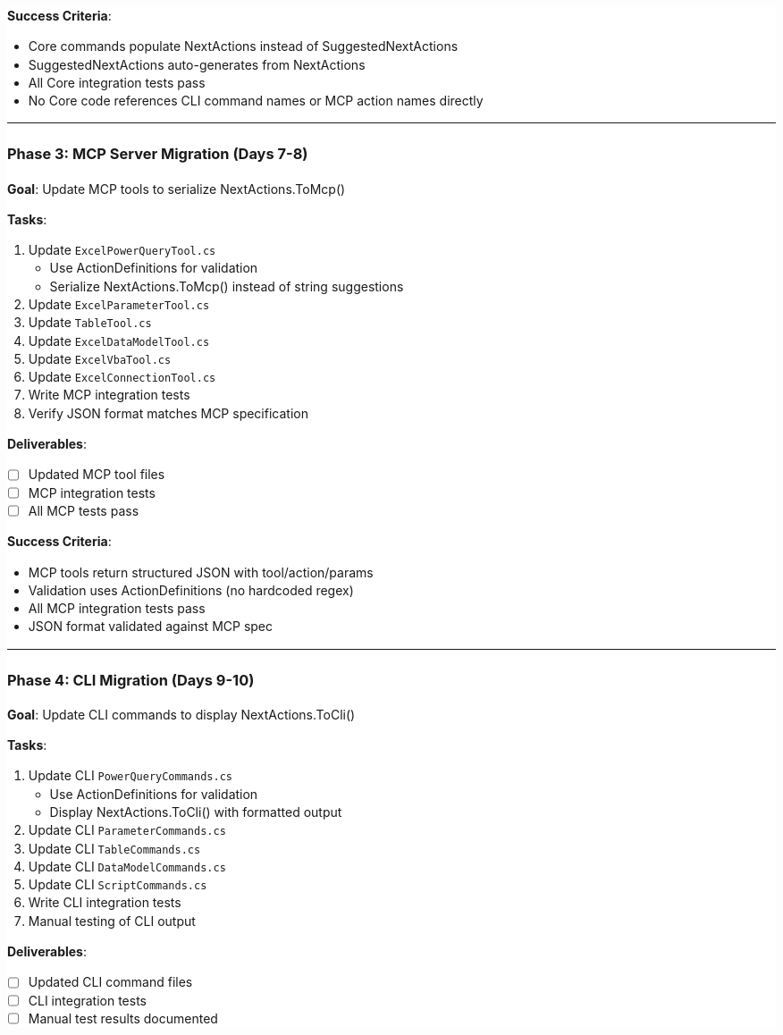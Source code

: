 **Success Criteria**:
- Core commands populate NextActions instead of SuggestedNextActions
- SuggestedNextActions auto-generates from NextActions
- All Core integration tests pass
- No Core code references CLI command names or MCP action names directly

---

### Phase 3: MCP Server Migration (Days 7-8)

**Goal**: Update MCP tools to serialize NextActions.ToMcp()

**Tasks**:
1. Update `ExcelPowerQueryTool.cs`
   - Use ActionDefinitions for validation
   - Serialize NextActions.ToMcp() instead of string suggestions
2. Update `ExcelParameterTool.cs`
3. Update `TableTool.cs`
4. Update `ExcelDataModelTool.cs`
5. Update `ExcelVbaTool.cs`
6. Update `ExcelConnectionTool.cs`
7. Write MCP integration tests
8. Verify JSON format matches MCP specification

**Deliverables**:
- [ ] Updated MCP tool files
- [ ] MCP integration tests
- [ ] All MCP tests pass

**Success Criteria**:
- MCP tools return structured JSON with tool/action/params
- Validation uses ActionDefinitions (no hardcoded regex)
- All MCP integration tests pass
- JSON format validated against MCP spec

---

### Phase 4: CLI Migration (Days 9-10)

**Goal**: Update CLI commands to display NextActions.ToCli()

**Tasks**:
1. Update CLI `PowerQueryCommands.cs`
   - Use ActionDefinitions for validation
   - Display NextActions.ToCli() with formatted output
2. Update CLI `ParameterCommands.cs`
3. Update CLI `TableCommands.cs`
4. Update CLI `DataModelCommands.cs`
5. Update CLI `ScriptCommands.cs`
6. Write CLI integration tests
7. Manual testing of CLI output

**Deliverables**:
- [ ] Updated CLI command files
- [ ] CLI integration tests
- [ ] Manual test results documented
